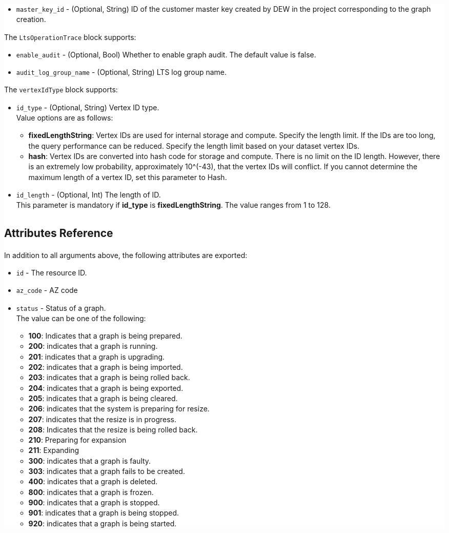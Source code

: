* `master_key_id` - (Optional, String) ID of the customer master key created by DEW in the project corresponding
  to the graph creation.  

<a name="GesGraph_LtsOperationTrace"></a>
The `LtsOperationTrace` block supports:

* `enable_audit` - (Optional, Bool) Whether to enable graph audit. The default value is false.  

* `audit_log_group_name` - (Optional, String) LTS log group name.  

<a name="GesGraph_vertexIdType"></a>
The `vertexIdType` block supports:

* `id_type` - (Optional, String) Vertex ID type.  
  Value options are as follows:
    + **fixedLengthString**: Vertex IDs are used for internal storage and compute.
        Specify the length limit. If the IDs are too long, the query performance can be reduced.
        Specify the length limit based on your dataset vertex IDs.
    + **hash**: Vertex IDs are converted into hash code for storage and compute.
        There is no limit on the ID length. However, there is an extremely low probability, approximately 10^(-43),
        that the vertex IDs will conflict. If you cannot determine the maximum length of a vertex ID,
        set this parameter to Hash.

* `id_length` - (Optional, Int) The length of ID.  
  This parameter is mandatory if **id_type** is **fixedLengthString**. The value ranges from 1 to 128.

## Attributes Reference

In addition to all arguments above, the following attributes are exported:

* `id` - The resource ID.

* `az_code` - AZ code

* `status` - Status of a graph.  
  The value can be one of the following:
    + **100**: Indicates that a graph is being prepared.
    + **200**: indicates that a graph is running.
    + **201**: indicates that a graph is upgrading.
    + **202**: indicates that a graph is being imported.
    + **203**: indicates that a graph is being rolled back.
    + **204**: indicates that a graph is being exported.
    + **205**: indicates that a graph is being cleared.
    + **206**: indicates that the system is preparing for resize.
    + **207**: indicates that the resize is in progress.
    + **208**: Indicates that the resize is being rolled back.
    + **210**: Preparing for expansion
    + **211**: Expanding
    + **300**: indicates that a graph is faulty.
    + **303**: indicates that a graph fails to be created.
    + **400**: indicates that a graph is deleted.
    + **800**: indicates that a graph is frozen.
    + **900**: indicates that a graph is stopped.
    + **901**: indicates that a graph is being stopped.
    + **920**: indicates that a graph is being started.
